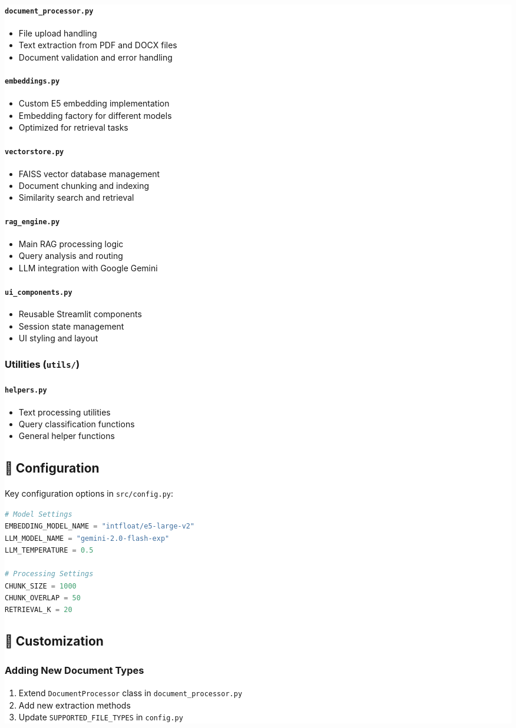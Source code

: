 #### `document_processor.py`
- File upload handling
- Text extraction from PDF and DOCX files
- Document validation and error handling

#### `embeddings.py`
- Custom E5 embedding implementation
- Embedding factory for different models
- Optimized for retrieval tasks

#### `vectorstore.py`
- FAISS vector database management
- Document chunking and indexing
- Similarity search and retrieval

#### `rag_engine.py`
- Main RAG processing logic
- Query analysis and routing
- LLM integration with Google Gemini

#### `ui_components.py`
- Reusable Streamlit components
- Session state management
- UI styling and layout

### Utilities (`utils/`)

#### `helpers.py`
- Text processing utilities
- Query classification functions
- General helper functions

## 🔧 Configuration

Key configuration options in `src/config.py`:

```python
# Model Settings
EMBEDDING_MODEL_NAME = "intfloat/e5-large-v2"
LLM_MODEL_NAME = "gemini-2.0-flash-exp"
LLM_TEMPERATURE = 0.5

# Processing Settings
CHUNK_SIZE = 1000
CHUNK_OVERLAP = 50
RETRIEVAL_K = 20
```

## 🎨 Customization

### Adding New Document Types
1. Extend `DocumentProcessor` class in `document_processor.py`
2. Add new extraction methods
3. Update `SUPPORTED_FILE_TYPES` in `config.py`
